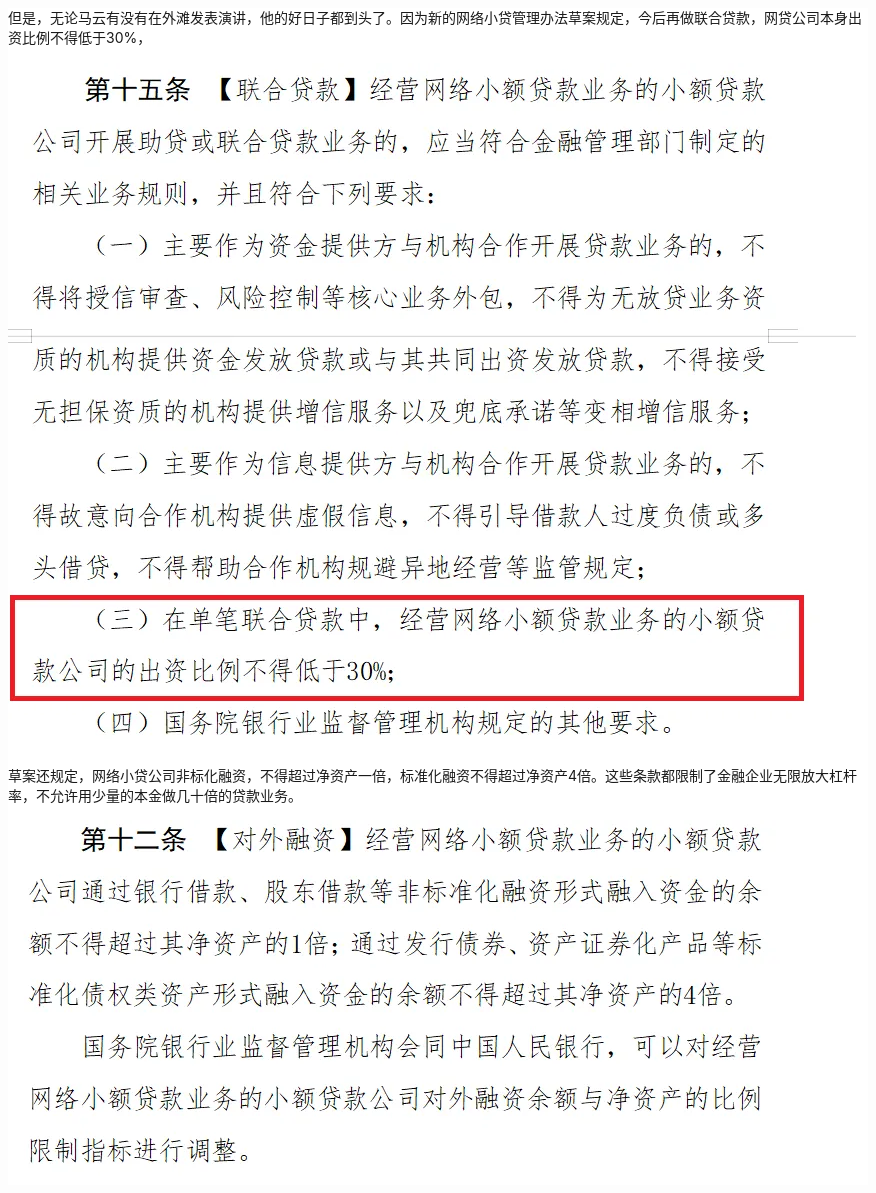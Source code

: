 但是，无论马云有没有在外滩发表演讲，他的好日子都到头了。因为新的网络小贷管理办法草案规定，今后再做联合贷款，网贷公司本身出资比例不得低于30%，

![](/images/btnews/btnews/0101_0200/0190/image25.webp)

草案还规定，网络小贷公司非标化融资，不得超过净资产一倍，标准化融资不得超过净资产4倍。这些条款都限制了金融企业无限放大杠杆率，不允许用少量的本金做几十倍的贷款业务。

![](/images/btnews/btnews/0101_0200/0190/image26.webp)
